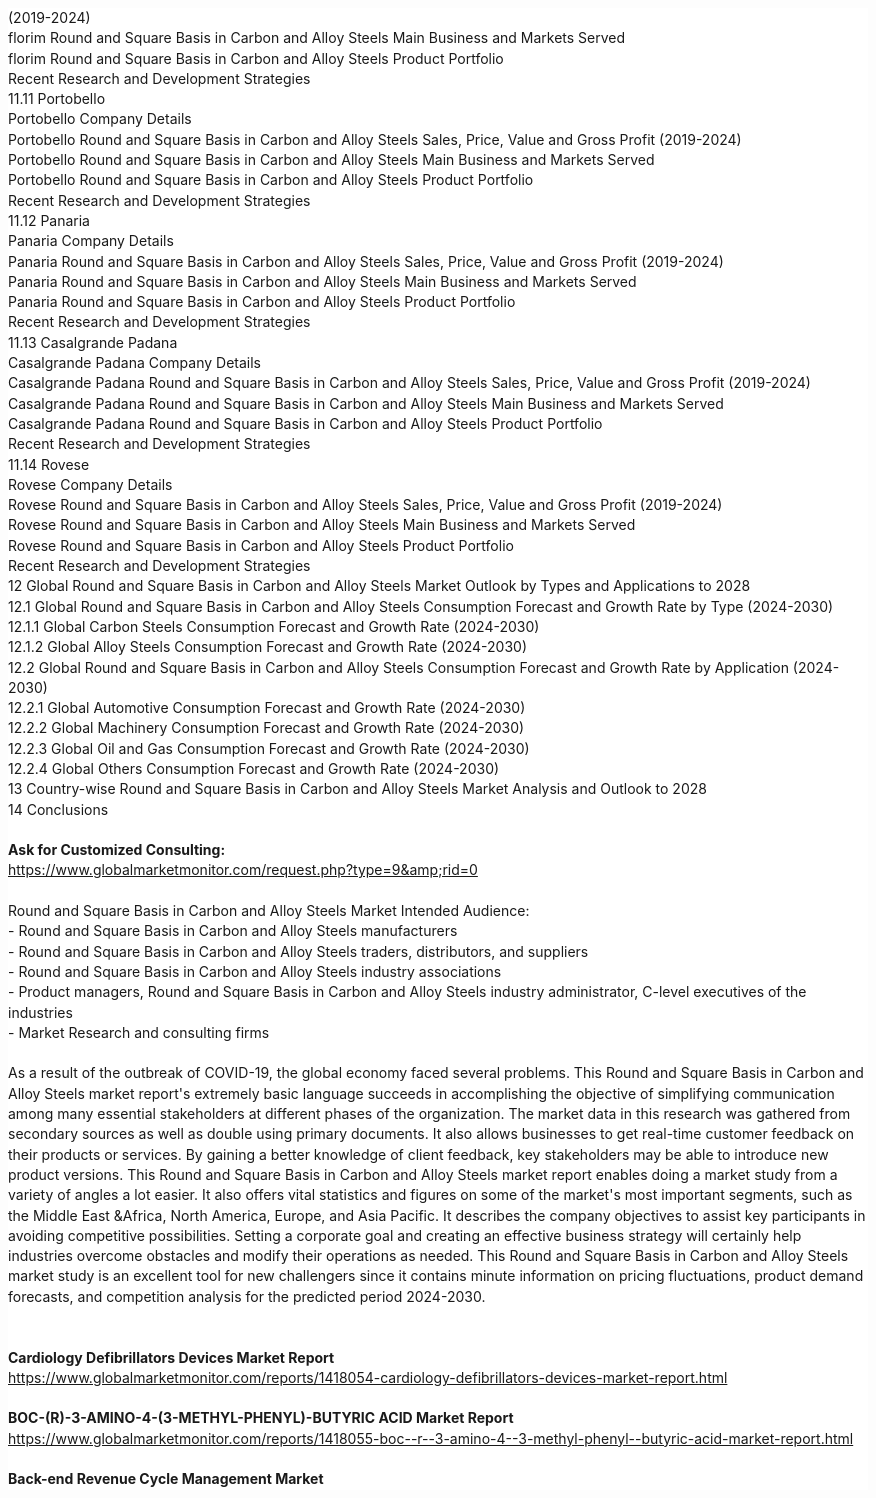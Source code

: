 (2019-2024)<br />florim Round and Square Basis in Carbon and Alloy Steels Main Business and Markets Served<br />florim Round and Square Basis in Carbon and Alloy Steels Product Portfolio<br />Recent Research and Development Strategies<br />11.11 Portobello<br />Portobello Company Details<br />Portobello Round and Square Basis in Carbon and Alloy Steels Sales, Price, Value and Gross Profit (2019-2024)<br />Portobello Round and Square Basis in Carbon and Alloy Steels Main Business and Markets Served<br />Portobello Round and Square Basis in Carbon and Alloy Steels Product Portfolio<br />Recent Research and Development Strategies<br />11.12 Panaria<br />Panaria Company Details<br />Panaria Round and Square Basis in Carbon and Alloy Steels Sales, Price, Value and Gross Profit (2019-2024)<br />Panaria Round and Square Basis in Carbon and Alloy Steels Main Business and Markets Served<br />Panaria Round and Square Basis in Carbon and Alloy Steels Product Portfolio<br />Recent Research and Development Strategies<br />11.13 Casalgrande Padana<br />Casalgrande Padana Company Details<br />Casalgrande Padana Round and Square Basis in Carbon and Alloy Steels Sales, Price, Value and Gross Profit (2019-2024)<br />Casalgrande Padana Round and Square Basis in Carbon and Alloy Steels Main Business and Markets Served<br />Casalgrande Padana Round and Square Basis in Carbon and Alloy Steels Product Portfolio<br />Recent Research and Development Strategies<br />11.14 Rovese<br />Rovese Company Details<br />Rovese Round and Square Basis in Carbon and Alloy Steels Sales, Price, Value and Gross Profit (2019-2024)<br />Rovese Round and Square Basis in Carbon and Alloy Steels Main Business and Markets Served<br />Rovese Round and Square Basis in Carbon and Alloy Steels Product Portfolio<br />Recent Research and Development Strategies<br />12 Global Round and Square Basis in Carbon and Alloy Steels Market Outlook by Types and Applications to 2028<br />12.1 Global Round and Square Basis in Carbon and Alloy Steels Consumption Forecast and Growth Rate by Type (2024-2030)<br />12.1.1 Global Carbon Steels Consumption Forecast and Growth Rate (2024-2030)<br />12.1.2 Global Alloy Steels Consumption Forecast and Growth Rate (2024-2030)<br />12.2 Global Round and Square Basis in Carbon and Alloy Steels Consumption Forecast and Growth Rate by Application (2024-2030)<br />12.2.1 Global Automotive Consumption Forecast and Growth Rate (2024-2030)<br />12.2.2 Global Machinery Consumption Forecast and Growth Rate (2024-2030)<br />12.2.3 Global Oil and Gas Consumption Forecast and Growth Rate (2024-2030)<br />12.2.4 Global Others Consumption Forecast and Growth Rate (2024-2030)<br />13 Country-wise Round and Square Basis in Carbon and Alloy Steels Market Analysis and Outlook to 2028<br />14 Conclusions<br /><br /><strong>Ask for Customized Consulting:</strong><br /><a href="https://www.globalmarketmonitor.com/request.php?type=9&amp;rid=0">https://www.globalmarketmonitor.com/request.php?type=9&amp;rid=0</a><br /><br />Round and Square Basis in Carbon and Alloy Steels Market Intended Audience:<br />- Round and Square Basis in Carbon and Alloy Steels manufacturers<br />- Round and Square Basis in Carbon and Alloy Steels traders, distributors, and suppliers<br />- Round and Square Basis in Carbon and Alloy Steels industry associations<br />- Product managers, Round and Square Basis in Carbon and Alloy Steels industry administrator, C-level executives of the industries<br />- Market Research and consulting firms<br /><br />As a result of the outbreak of COVID-19, the global economy faced several problems. This Round and Square Basis in Carbon and Alloy Steels market report's extremely basic language succeeds in accomplishing the objective of simplifying communication among many essential stakeholders at different phases of the organization. The market data in this research was gathered from secondary sources as well as double using primary documents. It also allows businesses to get real-time customer feedback on their products or services. By gaining a better knowledge of client feedback, key stakeholders may be able to introduce new product versions. This Round and Square Basis in Carbon and Alloy Steels market report enables doing a market study from a variety of angles a lot easier. It also offers vital statistics and figures on some of the market's most important segments, such as the Middle East &amp;Africa, North America, Europe, and Asia Pacific. It describes the company objectives to assist key participants in avoiding competitive possibilities. Setting a corporate goal and creating an effective business strategy will certainly help industries overcome obstacles and modify their operations as needed. This Round and Square Basis in Carbon and Alloy Steels market study is an excellent tool for new challengers since it contains minute information on pricing fluctuations, product demand forecasts, and competition analysis for the predicted period 2024-2030.<br /><br /><strong><br /></strong><strong>Cardiology Defibrillators Devices Market Report</strong><br /><a href="https://www.globalmarketmonitor.com/reports/1418054-cardiology-defibrillators-devices-market-report.html">https://www.globalmarketmonitor.com/reports/1418054-cardiology-defibrillators-devices-market-report.html</a><br /><br /><strong>BOC-(R)-3-AMINO-4-(3-METHYL-PHENYL)-BUTYRIC ACID Market Report</strong><br /><a href="https://www.globalmarketmonitor.com/reports/1418055-boc--r--3-amino-4--3-methyl-phenyl--butyric-acid-market-report.html">https://www.globalmarketmonitor.com/reports/1418055-boc--r--3-amino-4--3-methyl-phenyl--butyric-acid-market-report.html</a><br /><br /><strong>Back-end Revenue Cycle Management Market